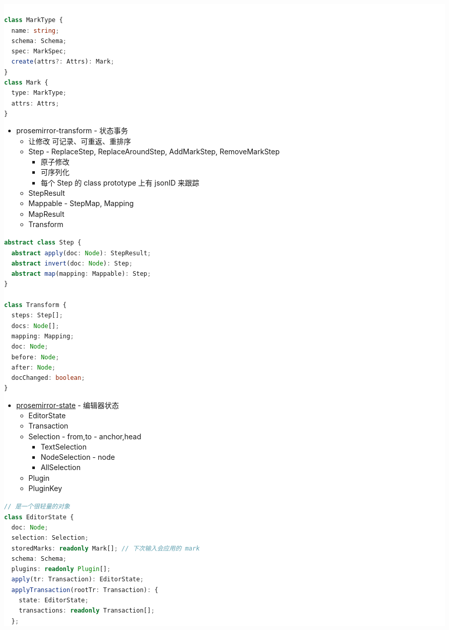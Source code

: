 ```ts

class MarkType {
  name: string;
  schema: Schema;
  spec: MarkSpec;
  create(attrs?: Attrs): Mark;
}
class Mark {
  type: MarkType;
  attrs: Attrs;
}
```

- prosemirror-transform - 状态事务
  - 让修改 可记录、可重返、重排序
  - Step - ReplaceStep, ReplaceAroundStep, AddMarkStep, RemoveMarkStep
    - 原子修改
    - 可序列化
    - 每个 Step 的 class prototype 上有 jsonID 来跟踪
  - StepResult
  - Mappable - StepMap, Mapping
  - MapResult
  - Transform

```ts
abstract class Step {
  abstract apply(doc: Node): StepResult;
  abstract invert(doc: Node): Step;
  abstract map(mapping: Mappable): Step;
}

class Transform {
  steps: Step[];
  docs: Node[];
  mapping: Mapping;
  doc: Node;
  before: Node;
  after: Node;
  docChanged: boolean;
}
```

- [prosemirror-state](https://github.com/ProseMirror/prosemirror-state) - 编辑器状态
  - EditorState
  - Transaction
  - Selection - from,to - anchor,head
    - TextSelection
    - NodeSelection - node
    - AllSelection
  - Plugin
  - PluginKey

```ts
// 是一个很轻量的对象
class EditorState {
  doc: Node;
  selection: Selection;
  storedMarks: readonly Mark[]; // 下次输入会应用的 mark
  schema: Schema;
  plugins: readonly Plugin[];
  apply(tr: Transaction): EditorState;
  applyTransaction(rootTr: Transaction): {
    state: EditorState;
    transactions: readonly Transaction[];
  };
```